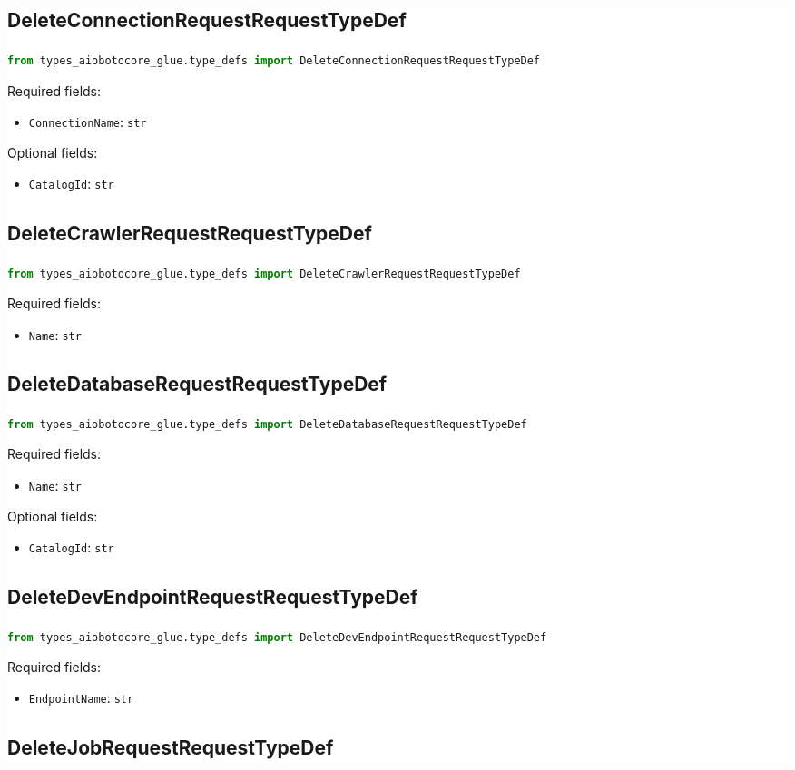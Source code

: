 <a id="deleteconnectionrequestrequesttypedef"></a>

## DeleteConnectionRequestRequestTypeDef

```python
from types_aiobotocore_glue.type_defs import DeleteConnectionRequestRequestTypeDef
```

Required fields:

- `ConnectionName`: `str`

Optional fields:

- `CatalogId`: `str`

<a id="deletecrawlerrequestrequesttypedef"></a>

## DeleteCrawlerRequestRequestTypeDef

```python
from types_aiobotocore_glue.type_defs import DeleteCrawlerRequestRequestTypeDef
```

Required fields:

- `Name`: `str`

<a id="deletedatabaserequestrequesttypedef"></a>

## DeleteDatabaseRequestRequestTypeDef

```python
from types_aiobotocore_glue.type_defs import DeleteDatabaseRequestRequestTypeDef
```

Required fields:

- `Name`: `str`

Optional fields:

- `CatalogId`: `str`

<a id="deletedevendpointrequestrequesttypedef"></a>

## DeleteDevEndpointRequestRequestTypeDef

```python
from types_aiobotocore_glue.type_defs import DeleteDevEndpointRequestRequestTypeDef
```

Required fields:

- `EndpointName`: `str`

<a id="deletejobrequestrequesttypedef"></a>

## DeleteJobRequestRequestTypeDef
